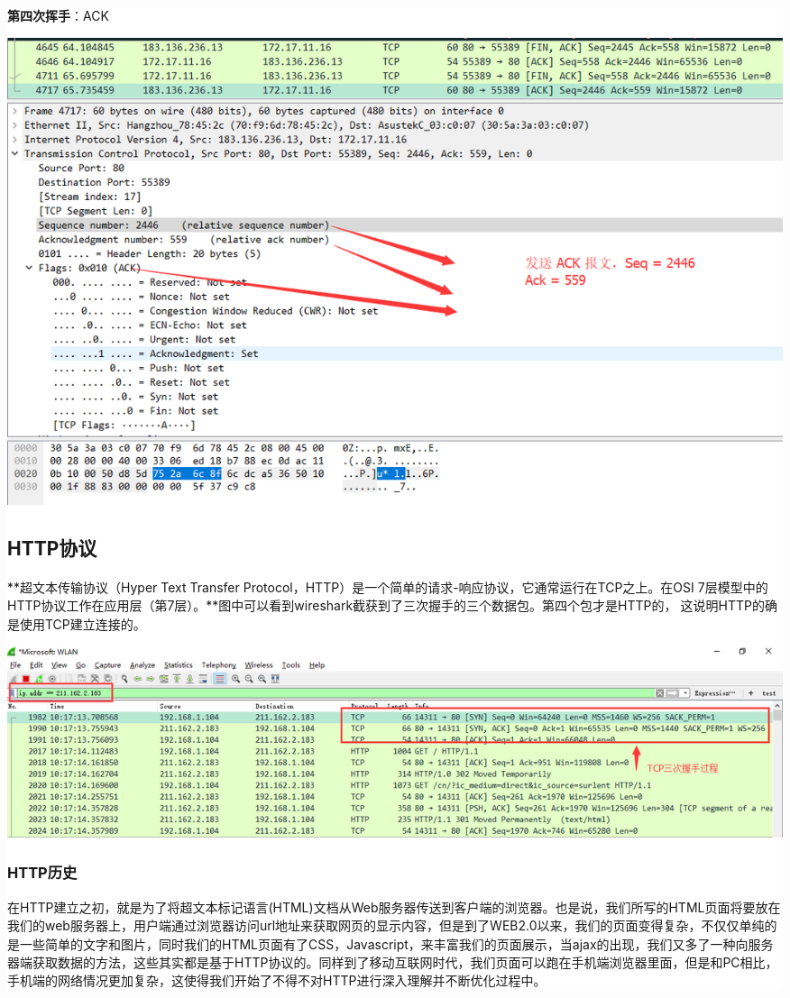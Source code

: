 **第四次挥手**：ACK

![701983-20180314102257013-202026294](image/701983-20180314102257013-202026294.png)

## HTTP协议

**超文本传输协议（Hyper Text Transfer Protocol，HTTP）是一个简单的请求-响应协议，它通常运行在TCP之上。在OSI 7层模型中的HTTP协议工作在应用层（第7层）。**图中可以看到wireshark截获到了三次握手的三个数据包。第四个包才是HTTP的， 这说明HTTP的确是使用TCP建立连接的。

![774327-20181216104535874-2007397893](image/774327-20181216104535874-2007397893.png)

### HTTP历史

在HTTP建立之初，就是为了将超文本标记语言(HTML)文档从Web服务器传送到客户端的浏览器。也是说，我们所写的HTML页面将要放在我们的web服务器上，用户端通过浏览器访问url地址来获取网页的显示内容，但是到了WEB2.0以来，我们的页面变得复杂，不仅仅单纯的是一些简单的文字和图片，同时我们的HTML页面有了CSS，Javascript，来丰富我们的页面展示，当ajax的出现，我们又多了一种向服务器端获取数据的方法，这些其实都是基于HTTP协议的。同样到了移动互联网时代，我们页面可以跑在手机端浏览器里面，但是和PC相比，手机端的网络情况更加复杂，这使得我们开始了不得不对HTTP进行深入理解并不断优化过程中。
